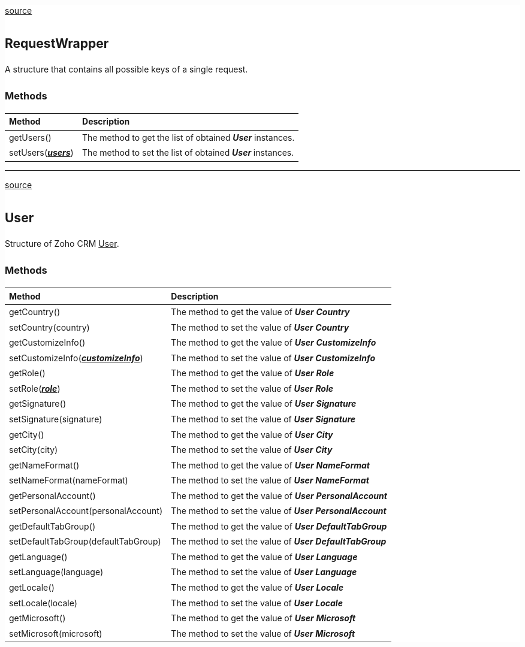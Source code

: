 [source](../../core/com/zoho/crm/api/users/shift.js)

## RequestWrapper

A structure that contains all possible keys of a single request.

### Methods

| Method                     | Description                                        |
| :------------------------- | :------------------------------------------------- |
| getUsers() | The method to get the list of obtained ***User*** instances. |
| setUsers(***[users](users.md#user)***) | The method to set the list of obtained ***User*** instances. |
----

[source](../../core/com/zoho/crm/api/users/request_wrapper.js)

## User

Structure of Zoho CRM [User](../../core/com/zoho/crm/api/users/user.js).

### Methods

| Method                     | Description                                        |
| :------------------------- | :------------------------------------------------- |
| getCountry() | The method to get the value of ***User Country*** |
| setCountry(country) | The method to set the value of ***User Country*** |
| getCustomizeInfo() | The method to get the value of ***User CustomizeInfo*** |
| setCustomizeInfo(***[customizeInfo](users.md#customizeinfo)***) | The method to set the value of ***User CustomizeInfo*** |
| getRole() | The method to get the value of ***User Role*** |
| setRole(***[role](roles.md#role)***) | The method to set the value of ***User Role*** |
| getSignature() | The method to get the value of ***User Signature*** |
| setSignature(signature) | The method to set the value of ***User Signature*** |
| getCity() | The method to get the value of ***User City*** |
| setCity(city) | The method to set the value of ***User City*** |
| getNameFormat() | The method to get the value of ***User NameFormat*** |
| setNameFormat(nameFormat) | The method to set the value of ***User NameFormat*** |
| getPersonalAccount() | The method to get the value of ***User PersonalAccount*** |
| setPersonalAccount(personalAccount) | The method to set the value of ***User PersonalAccount*** |
| getDefaultTabGroup() | The method to get the value of ***User DefaultTabGroup*** |
| setDefaultTabGroup(defaultTabGroup) | The method to set the value of ***User DefaultTabGroup*** |
| getLanguage() | The method to get the value of ***User Language*** |
| setLanguage(language) | The method to set the value of ***User Language*** |
| getLocale() | The method to get the value of ***User Locale*** |
| setLocale(locale) | The method to set the value of ***User Locale*** |
| getMicrosoft() | The method to get the value of ***User Microsoft*** |
| setMicrosoft(microsoft) | The method to set the value of ***User Microsoft*** |